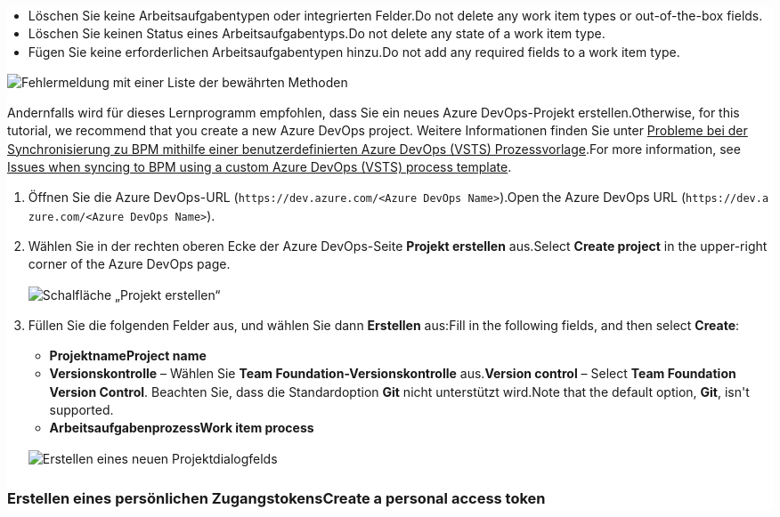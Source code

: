 - <span data-ttu-id="2a810-134">Löschen Sie keine Arbeitsaufgabentypen oder integrierten Felder.</span><span class="sxs-lookup"><span data-stu-id="2a810-134">Do not delete any work item types or out-of-the-box fields.</span></span>
- <span data-ttu-id="2a810-135">Löschen Sie keinen Status eines Arbeitsaufgabentyps.</span><span class="sxs-lookup"><span data-stu-id="2a810-135">Do not delete any state of a work item type.</span></span>
- <span data-ttu-id="2a810-136">Fügen Sie keine erforderlichen Arbeitsaufgabentypen hinzu.</span><span class="sxs-lookup"><span data-stu-id="2a810-136">Do not add any required fields to a work item type.</span></span>

![Fehlermeldung mit einer Liste der bewährten Methoden](./media/setup_rsa_tool_02.png)

<span data-ttu-id="2a810-138">Andernfalls wird für dieses Lernprogramm empfohlen, dass Sie ein neues Azure DevOps-Projekt erstellen.</span><span class="sxs-lookup"><span data-stu-id="2a810-138">Otherwise, for this tutorial, we recommend that you create a new Azure DevOps project.</span></span> <span data-ttu-id="2a810-139">Weitere Informationen finden Sie unter [Probleme bei der Synchronisierung zu BPM mithilfe einer benutzerdefinierten Azure DevOps (VSTS) Prozessvorlage](https://blogs.msdn.microsoft.com/lcs/2018/11/28/issues-when-syncing-to-bpm-using-a-custom-azure-devops-vsts-process-template/).</span><span class="sxs-lookup"><span data-stu-id="2a810-139">For more information, see [Issues when syncing to BPM using a custom Azure DevOps (VSTS) process template](https://blogs.msdn.microsoft.com/lcs/2018/11/28/issues-when-syncing-to-bpm-using-a-custom-azure-devops-vsts-process-template/).</span></span>

1. <span data-ttu-id="2a810-140">Öffnen Sie die Azure DevOps-URL (`https://dev.azure.com/<Azure DevOps Name>`).</span><span class="sxs-lookup"><span data-stu-id="2a810-140">Open the Azure DevOps URL (`https://dev.azure.com/<Azure DevOps Name>`).</span></span>
2. <span data-ttu-id="2a810-141">Wählen Sie in der rechten oberen Ecke der Azure DevOps-Seite **Projekt erstellen** aus.</span><span class="sxs-lookup"><span data-stu-id="2a810-141">Select **Create project** in the upper-right corner of the Azure DevOps page.</span></span>

    ![Schalfläche „Projekt erstellen“](./media/setup_rsa_tool_03.png)

3. <span data-ttu-id="2a810-143">Füllen Sie die folgenden Felder aus, und wählen Sie dann **Erstellen** aus:</span><span class="sxs-lookup"><span data-stu-id="2a810-143">Fill in the following fields, and then select **Create**:</span></span>

    - <span data-ttu-id="2a810-144">**Projektname**</span><span class="sxs-lookup"><span data-stu-id="2a810-144">**Project name**</span></span>
    - <span data-ttu-id="2a810-145">**Versionskontrolle** – Wählen Sie **Team Foundation-Versionskontrolle** aus.</span><span class="sxs-lookup"><span data-stu-id="2a810-145">**Version control** – Select **Team Foundation Version Control**.</span></span> <span data-ttu-id="2a810-146">Beachten Sie, dass die Standardoption **Git** nicht unterstützt wird.</span><span class="sxs-lookup"><span data-stu-id="2a810-146">Note that the default option, **Git**, isn't supported.</span></span>
    - <span data-ttu-id="2a810-147">**Arbeitsaufgabenprozess**</span><span class="sxs-lookup"><span data-stu-id="2a810-147">**Work item process**</span></span>

    ![Erstellen eines neuen Projektdialogfelds](./media/setup_rsa_tool_04.png)

### <a name="create-a-personal-access-token"></a><span data-ttu-id="2a810-149">Erstellen eines persönlichen Zugangstokens</span><span class="sxs-lookup"><span data-stu-id="2a810-149">Create a personal access token</span></span>
